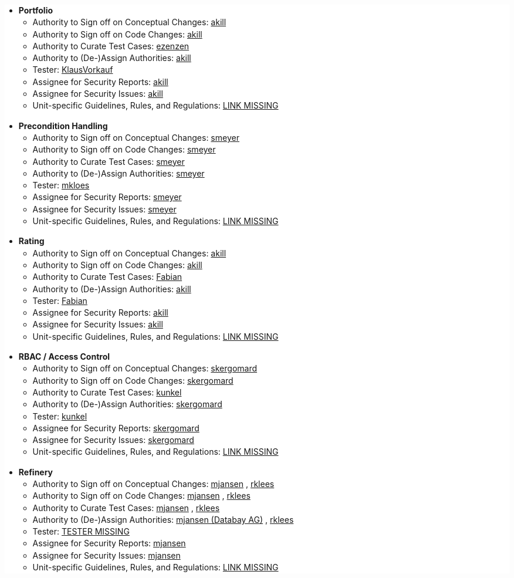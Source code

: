 [//]: # (END Poll)

[//]: # (BEGIN Portfolio)

* **Portfolio**
    * Authority to Sign off on Conceptual Changes: [akill](https://docu.ilias.de/go/usr/149)
    * Authority to Sign off on Code Changes: [akill](https://docu.ilias.de/go/usr/149)
    * Authority to Curate Test Cases: [ezenzen](https://docu.ilias.de/go/usr/42910)
    * Authority to (De-)Assign Authorities: [akill](https://docu.ilias.de/go/usr/149)
	* Tester: [KlausVorkauf](https://docu.ilias.de/go/usr/5890)
    * Assignee for Security Reports: [akill](https://docu.ilias.de/go/usr/149)
    * Assignee for Security Issues: [akill](https://docu.ilias.de/go/usr/149)
    * Unit-specific Guidelines, Rules, and Regulations: [LINK MISSING]('')

[//]: # (END Portfolio)

[//]: # (BEGIN PreconditionHandling)

* **Precondition Handling**
    * Authority to Sign off on Conceptual Changes: [smeyer](https://docu.ilias.de/go/usr/191)
    * Authority to Sign off on Code Changes: [smeyer](https://docu.ilias.de/go/usr/191)
    * Authority to Curate Test Cases: [smeyer](https://docu.ilias.de/go/usr/191)
    * Authority to (De-)Assign Authorities: [smeyer](https://docu.ilias.de/go/usr/191)
	* Tester: [mkloes](https://docu.ilias.de/go/usr/22174)
    * Assignee for Security Reports: [smeyer](https://docu.ilias.de/go/usr/191)
    * Assignee for Security Issues: [smeyer](https://docu.ilias.de/go/usr/191)
    * Unit-specific Guidelines, Rules, and Regulations: [LINK MISSING]('')

[//]: # (END PreconditionHandling)

[//]: # (BEGIN Rating)

* **Rating**
    * Authority to Sign off on Conceptual Changes: [akill](https://docu.ilias.de/go/usr/149)
    * Authority to Sign off on Code Changes: [akill](https://docu.ilias.de/go/usr/149)
    * Authority to Curate Test Cases: [Fabian](https://docu.ilias.de/go/usr/27631)
    * Authority to (De-)Assign Authorities: [akill](https://docu.ilias.de/go/usr/149)
	* Tester: [Fabian](https://docu.ilias.de/go/usr/27631)
    * Assignee for Security Reports: [akill](https://docu.ilias.de/go/usr/149)
    * Assignee for Security Issues: [akill](https://docu.ilias.de/go/usr/149)
    * Unit-specific Guidelines, Rules, and Regulations: [LINK MISSING]('')

[//]: # (END Rating)

[//]: # (BEGIN RBAC)

* **RBAC / Access Control**
    * Authority to Sign off on Conceptual Changes: [skergomard](https://docu.ilias.de/go/usr/44474)
    * Authority to Sign off on Code Changes: [skergomard](https://docu.ilias.de/go/usr/44474)
    * Authority to Curate Test Cases: [kunkel](https://docu.ilias.de/go/usr/115)
    * Authority to (De-)Assign Authorities: [skergomard](https://docu.ilias.de/go/usr/44474)
	* Tester: [kunkel](https://docu.ilias.de/go/usr/115)
    * Assignee for Security Reports: [skergomard](https://docu.ilias.de/go/usr/44474)
    * Assignee for Security Issues: [skergomard](https://docu.ilias.de/go/usr/44474)
    * Unit-specific Guidelines, Rules, and Regulations: [LINK MISSING]('')

[//]: # (END RBAC)

[//]: # (BEGIN Refinery)

* **Refinery**
    * Authority to Sign off on Conceptual Changes: [mjansen](https://docu.ilias.de/go/usr/8784)
	  , [rklees](https://docu.ilias.de/go/usr/34047)
    * Authority to Sign off on Code Changes: [mjansen](https://docu.ilias.de/go/usr/8784)
	  , [rklees](https://docu.ilias.de/go/usr/34047)
    * Authority to Curate Test Cases: [mjansen](https://docu.ilias.de/go/usr/8784)
	  , [rklees](https://docu.ilias.de/go/usr/34047)
    * Authority to (De-)Assign Authorities: [mjansen (Databay AG)](https://docu.ilias.de/go/usr/8784)
	  , [rklees](https://docu.ilias.de/go/usr/34047)
	* Tester: [TESTER MISSING](https://docu.ilias.de/go/pg/64423_4793)
    * Assignee for Security Reports: [mjansen](https://docu.ilias.de/go/usr/8784)
    * Assignee for Security Issues: [mjansen](https://docu.ilias.de/go/usr/8784)
    * Unit-specific Guidelines, Rules, and Regulations: [LINK MISSING]('')


[//]: # (BEGIN ActiveRecord)
[//]: # (END ActiveRecord)
[//]: # (BEGIN Administration)
[//]: # (END Administration)
[//]: # (BEGIN AdministrativeNotifications)
[//]: # (END AdministrativeNotifications)
[//]: # (BEGIN BackgroundTasks)
[//]: # (END BackgroundTasks)
[//]: # (BEGIN Badges)
[//]: # (END Badges)
[//]: # (BEGIN BibliographicListItem)
[//]: # (END BibliographicListItem)
[//]: # (BEGIN Blog)
[//]: # (END Blog)
[//]: # (BEGIN BookingTool)
[//]: # (END BookingTool)
[//]: # (BEGIN Calendar)
[//]: # (END Calendar)
[//]: # (BEGIN CategoryAndRepository)
[//]: # (END CategoryAndRepository)
[//]: # (BEGIN Certificate)
[//]: # (END Certificate)
[//]: # (BEGIN Chat)
[//]: # (END Chat)
[//]: # (BEGIN Comments)
[//]: # (END Comments)
[//]: # (BEGIN CompetenceManagement)
[//]: # (END CompetenceManagement)
[//]: # (BEGIN Component)
[//]: # (END Component)
[//]: # (BEGIN Contacts)
[//]: # (END Contacts)
[//]: # (BEGIN ContentPage)
[//]: # (END ContentPage)
[//]: # (BEGIN Context)
[//]: # (END Context)
[//]: # (BEGIN CourseManagement)
[//]: # (END CourseManagement)
[//]: # (BEGIN CronService)
[//]: # (END CronService)
[//]: # (BEGIN CSSAndTemplates)
[//]: # (END CSSAndTemplates)
[//]: # (BEGIN Dashboard)
[//]: # (END Dashboard)
[//]: # (BEGIN Data)
[//]: # (END Data)
[//]: # (BEGIN DataCollection)
[//]: # (END DataCollection)
[//]: # (BEGIN DataProtection)
[//]: # (END DataProtection)
[//]: # (BEGIN Database)
[//]: # (END Database)
[//]: # (BEGIN DidacticTemplates)
[//]: # (END DidacticTemplates)
[//]: # (BEGIN ECSInterface)
[//]: # (END ECSInterface)
[//]: # (BEGIN EmployeeTalk)
[//]: # (END EmployeeTalk)
[//]: # (BEGIN EventHandling)
[//]: # (END EventHandling)
[//]: # (BEGIN Excel)
[//]: # (END Excel)
[//]: # (BEGIN Exercise)
[//]: # (END Exercise)
[//]: # (BEGIN Export)
[//]: # (END Export)
[//]: # (BEGIN Favourites)
[//]: # (END Favourites)
[//]: # (BEGIN File)
[//]: # (END File)
[//]: # (BEGIN Forum)
[//]: # (END Forum)
[//]: # (BEGIN GeneralKiosk-Mode)
[//]: # (END GeneralKiosk-Mode)
[//]: # (BEGIN GlobalCache)
[//]: # (END GlobalCache)
[//]: # (BEGIN GlobalScreen)
[//]: # (END GlobalScreen)
[//]: # (BEGIN Glossary)
[//]: # (END Glossary)
[//]: # (BEGIN Group)
[//]: # (END Group)
[//]: # (BEGIN HTTP-Request)
[//]: # (END HTTP-Request)
[//]: # (BEGIN ILIASPageEditor)
[//]: # (END ILIASPageEditor)
[//]: # (BEGIN IndividualAssessment)
[//]: # (END IndividualAssessment)
[//]: # (BEGIN InfoPage)
[//]: # (END InfoPage)
[//]: # (BEGIN InitialisationService)
[//]: # (END InitialisationService)
[//]: # (BEGIN ItemGroup)
[//]: # (END ItemGroup)
[//]: # (BEGIN LanguageHandling)
[//]: # (END LanguageHandling)
[//]: # (BEGIN LearningHistory)
[//]: # (END LearningHistory)
[//]: # (BEGIN LearningModuleHTML)
[//]: # (END LearningModuleHTML)
[//]: # (BEGIN LearningModuleILIAS)
[//]: # (END LearningModuleILIAS)
[//]: # (BEGIN LearningModuleSCORM)
[//]: # (END LearningModuleSCORM)
[//]: # (BEGIN LearningSequence)
[//]: # (END LearningSequence)
[//]: # (BEGIN LegalDocuments)
[//]: # (END LegalDocuments)
[//]: # (BEGIN Like)
[//]: # (END Like)
[//]: # (BEGIN Logging)
[//]: # (END Logging)
[//]: # (BEGIN LoginAuthAndRegistration)
[//]: # (END LoginAuthAndRegistration)
[//]: # (BEGIN LTIConsumer)
[//]: # (END LTIConsumer)
[//]: # (BEGIN LTI)
[//]: # (END LTI)
[//]: # (BEGIN Mail)
[//]: # (END Mail)
[//]: # (BEGIN MainMenu)
[//]: # (END MainMenu)
[//]: # (BEGIN Maps)
[//]: # (END Maps)
[//]: # (BEGIN MathJax)
[//]: # (END MathJax)
[//]: # (BEGIN MediaObjects)
[//]: # (END MediaObjects)
[//]: # (BEGIN MediaPool)
[//]: # (END MediaPool)
[//]: # (BEGIN MediaCast)
[//]: # (END MediaCast)
[//]: # (BEGIN Membership)
[//]: # (END Membership)
[//]: # (BEGIN Metadata)
[//]: # (END Metadata)
[//]: # (BEGIN News)
[//]: # (END News)
[//]: # (BEGIN NotesAndComments)
[//]: # (END NotesAndComments)
[//]: # (BEGIN Notifications)
[//]: # (END Notifications)
[//]: # (BEGIN ObjectService)
[//]: # (END ObjectService)
[//]: # (BEGIN OnlineHelp)
[//]: # (END OnlineHelp)
[//]: # (BEGIN OpenIdConect)
[//]: # (END OpenIdConect)
[//]: # (BEGIN OrganisationalUnits)
[//]: # (END OrganisationalUnits)
[//]: # (BEGIN PersonalAndSharedResources)
[//]: # (END PersonalAndSharedResources)
[//]: # (BEGIN Poll)
[//]: # (END Refinery)
[//]: # (BEGIN SAML)
[//]: # (END SAML)
[//]: # (BEGIN Search)
[//]: # (END Search)
[//]: # (BEGIN Session)
[//]: # (END Session)
[//]: # (BEGIN Setup)
[//]: # (END Setup)
[//]: # (BEGIN ShibbolethAuthentication)
[//]: # (END ShibbolethAuthentication)
[//]: # (BEGIN Staff)
[//]: # (END Staff)
[//]: # (BEGIN StatisticsAndLearningProgress)
[//]: # (END StatisticsAndLearningProgress)
[//]: # (BEGIN StudyProgramme)
[//]: # (END StudyProgramme)
[//]: # (BEGIN Survey)
[//]: # (END Survey)
[//]: # (BEGIN SystemCheck)
[//]: # (END SystemCheck)
[//]: # (BEGIN Tagging)
[//]: # (END Tagging)
[//]: # (BEGIN Tasks)
[//]: # (END Tasks)
[//]: # (BEGIN Taxonomy)
[//]: # (END Taxonomy)
[//]: # (BEGIN TermsOfService)
[//]: # (END TermsOfService)
[//]: # (BEGIN TestAndAssessment)
[//]: # (END TestAndAssessment)
[//]: # (BEGIN Tree)
[//]: # (END Tree)
[//]: # (BEGIN UserService)
[//]: # (END UserService)
[//]: # (BEGIN UICore)
[//]: # (END UICore)
[//]: # (BEGIN UI-Service)
